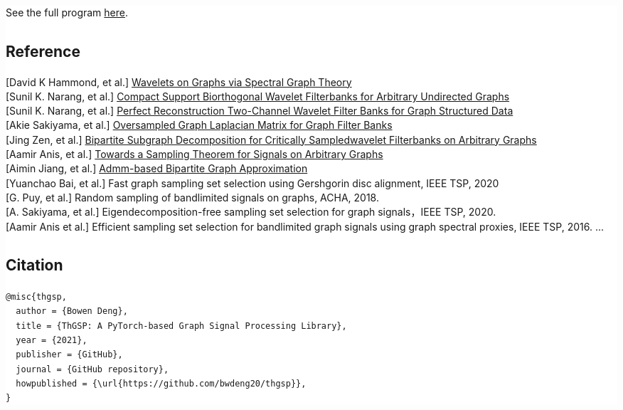 See the full program [here](./demos/images/bio_cmn.ipynb).

## Reference

[David K Hammond, et al.] [Wavelets on Graphs via Spectral Graph Theory](https://arxiv.org/abs/0912.3848) \
[Sunil K. Narang, et al.] [Compact Support Biorthogonal Wavelet Filterbanks for Arbitrary Undirected Graphs](https://ieeexplore.ieee.org/document/6557512) \
[Sunil K. Narang, et al.] [Perfect Reconstruction Two-Channel Wavelet Filter Banks for Graph Structured Data](https://ieeexplore.ieee.org/document/6156471) \
[Akie Sakiyama, et al.] [Oversampled Graph Laplacian Matrix for Graph Filter Banks](https://ieeexplore.ieee.org/stamp/stamp.jsp?arnumber=6937182) \
[Jing Zen, et al.] [Bipartite Subgraph Decomposition for Critically Sampledwavelet Filterbanks on Arbitrary Graphs](https://ieeexplore.ieee.org/document/7472871) \
[Aamir Anis, et al.] [Towards a Sampling Theorem for Signals on Arbitrary Graphs](https://ieeexplore.ieee.org/document/6854325) \
[Aimin Jiang, et al.] [ Admm-based Bipartite Graph Approximation](https://ieeexplore.ieee.org/document/8682548/) \
[Yuanchao Bai, et al.] Fast graph sampling set selection using Gershgorin disc alignment, IEEE TSP, 2020 \
[G. Puy, et al.] Random sampling of bandlimited signals on graphs,  ACHA, 2018. \
[A. Sakiyama, et al.] Eigendecomposition-free sampling set selection for graph signals，IEEE TSP, 2020. \
[Aamir Anis et al.] Efficient sampling set selection for bandlimited graph signals using graph spectral proxies, IEEE TSP, 2016.
...

## Citation
```
@misc{thgsp,
  author = {Bowen Deng},
  title = {ThGSP: A PyTorch-based Graph Signal Processing Library},
  year = {2021},
  publisher = {GitHub},
  journal = {GitHub repository},
  howpublished = {\url{https://github.com/bwdeng20/thgsp}},
}
```
